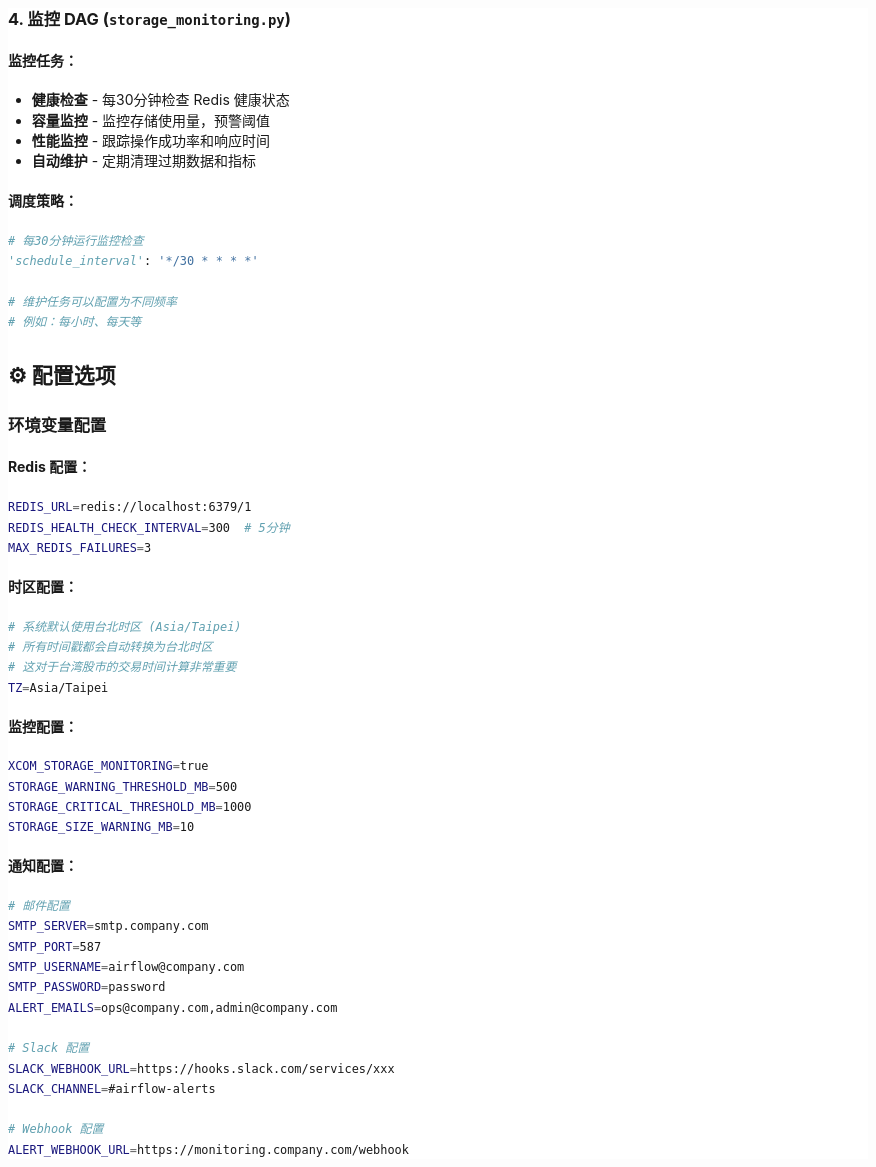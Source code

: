 ### 4. 监控 DAG (`storage_monitoring.py`)

#### 监控任务：
- **健康检查** - 每30分钟检查 Redis 健康状态
- **容量监控** - 监控存储使用量，预警阈值
- **性能监控** - 跟踪操作成功率和响应时间
- **自动维护** - 定期清理过期数据和指标

#### 调度策略：
```python
# 每30分钟运行监控检查
'schedule_interval': '*/30 * * * *'

# 维护任务可以配置为不同频率
# 例如：每小时、每天等
```

## ⚙️ 配置选项

### 环境变量配置

#### Redis 配置：
```bash
REDIS_URL=redis://localhost:6379/1
REDIS_HEALTH_CHECK_INTERVAL=300  # 5分钟
MAX_REDIS_FAILURES=3
```

#### 时区配置：
```bash
# 系统默认使用台北时区 (Asia/Taipei)
# 所有时间戳都会自动转换为台北时区
# 这对于台湾股市的交易时间计算非常重要
TZ=Asia/Taipei
```

#### 监控配置：
```bash
XCOM_STORAGE_MONITORING=true
STORAGE_WARNING_THRESHOLD_MB=500
STORAGE_CRITICAL_THRESHOLD_MB=1000
STORAGE_SIZE_WARNING_MB=10
```

#### 通知配置：
```bash
# 邮件配置
SMTP_SERVER=smtp.company.com
SMTP_PORT=587
SMTP_USERNAME=airflow@company.com
SMTP_PASSWORD=password
ALERT_EMAILS=ops@company.com,admin@company.com

# Slack 配置
SLACK_WEBHOOK_URL=https://hooks.slack.com/services/xxx
SLACK_CHANNEL=#airflow-alerts

# Webhook 配置
ALERT_WEBHOOK_URL=https://monitoring.company.com/webhook
```
